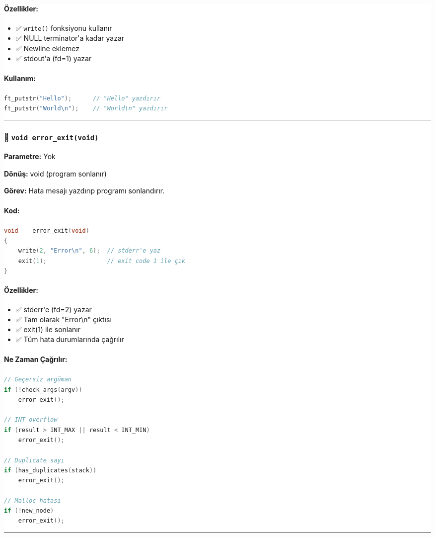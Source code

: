 #### Özellikler:

- ✅ `write()` fonksiyonu kullanır
- ✅ NULL terminator'a kadar yazar
- ✅ Newline eklemez
- ✅ stdout'a (fd=1) yazar

#### Kullanım:

```c
ft_putstr("Hello");      // "Hello" yazdırır
ft_putstr("World\n");    // "World\n" yazdırır
```

---

### 🔹 `void error_exit(void)`

**Parametre:** Yok

**Dönüş:** void (program sonlanır)

**Görev:** Hata mesajı yazdırıp programı sonlandırır.

#### Kod:

```c
void	error_exit(void)
{
	write(2, "Error\n", 6);  // stderr'e yaz
	exit(1);                 // exit code 1 ile çık
}
```

#### Özellikler:

- ✅ stderr'e (fd=2) yazar
- ✅ Tam olarak "Error\n" çıktısı
- ✅ exit(1) ile sonlanır
- ✅ Tüm hata durumlarında çağrılır

#### Ne Zaman Çağrılır:

```c
// Geçersiz argüman
if (!check_args(argv))
    error_exit();

// INT overflow
if (result > INT_MAX || result < INT_MIN)
    error_exit();

// Duplicate sayı
if (has_duplicates(stack))
    error_exit();

// Malloc hatası
if (!new_node)
    error_exit();
```

---